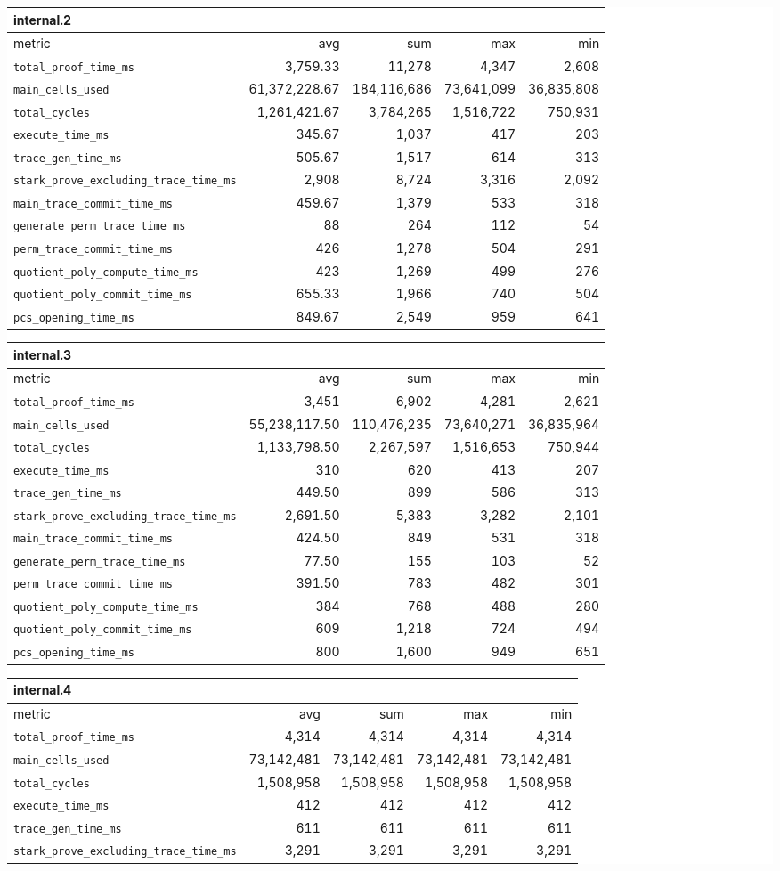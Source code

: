 | internal.2 |||||
|:---|---:|---:|---:|---:|
|metric|avg|sum|max|min|
| `total_proof_time_ms ` |  3,759.33 |  11,278 |  4,347 |  2,608 |
| `main_cells_used     ` |  61,372,228.67 |  184,116,686 |  73,641,099 |  36,835,808 |
| `total_cycles        ` |  1,261,421.67 |  3,784,265 |  1,516,722 |  750,931 |
| `execute_time_ms     ` |  345.67 |  1,037 |  417 |  203 |
| `trace_gen_time_ms   ` |  505.67 |  1,517 |  614 |  313 |
| `stark_prove_excluding_trace_time_ms` |  2,908 |  8,724 |  3,316 |  2,092 |
| `main_trace_commit_time_ms` |  459.67 |  1,379 |  533 |  318 |
| `generate_perm_trace_time_ms` |  88 |  264 |  112 |  54 |
| `perm_trace_commit_time_ms` |  426 |  1,278 |  504 |  291 |
| `quotient_poly_compute_time_ms` |  423 |  1,269 |  499 |  276 |
| `quotient_poly_commit_time_ms` |  655.33 |  1,966 |  740 |  504 |
| `pcs_opening_time_ms ` |  849.67 |  2,549 |  959 |  641 |

| internal.3 |||||
|:---|---:|---:|---:|---:|
|metric|avg|sum|max|min|
| `total_proof_time_ms ` |  3,451 |  6,902 |  4,281 |  2,621 |
| `main_cells_used     ` |  55,238,117.50 |  110,476,235 |  73,640,271 |  36,835,964 |
| `total_cycles        ` |  1,133,798.50 |  2,267,597 |  1,516,653 |  750,944 |
| `execute_time_ms     ` |  310 |  620 |  413 |  207 |
| `trace_gen_time_ms   ` |  449.50 |  899 |  586 |  313 |
| `stark_prove_excluding_trace_time_ms` |  2,691.50 |  5,383 |  3,282 |  2,101 |
| `main_trace_commit_time_ms` |  424.50 |  849 |  531 |  318 |
| `generate_perm_trace_time_ms` |  77.50 |  155 |  103 |  52 |
| `perm_trace_commit_time_ms` |  391.50 |  783 |  482 |  301 |
| `quotient_poly_compute_time_ms` |  384 |  768 |  488 |  280 |
| `quotient_poly_commit_time_ms` |  609 |  1,218 |  724 |  494 |
| `pcs_opening_time_ms ` |  800 |  1,600 |  949 |  651 |

| internal.4 |||||
|:---|---:|---:|---:|---:|
|metric|avg|sum|max|min|
| `total_proof_time_ms ` |  4,314 |  4,314 |  4,314 |  4,314 |
| `main_cells_used     ` |  73,142,481 |  73,142,481 |  73,142,481 |  73,142,481 |
| `total_cycles        ` |  1,508,958 |  1,508,958 |  1,508,958 |  1,508,958 |
| `execute_time_ms     ` |  412 |  412 |  412 |  412 |
| `trace_gen_time_ms   ` |  611 |  611 |  611 |  611 |
| `stark_prove_excluding_trace_time_ms` |  3,291 |  3,291 |  3,291 |  3,291 |